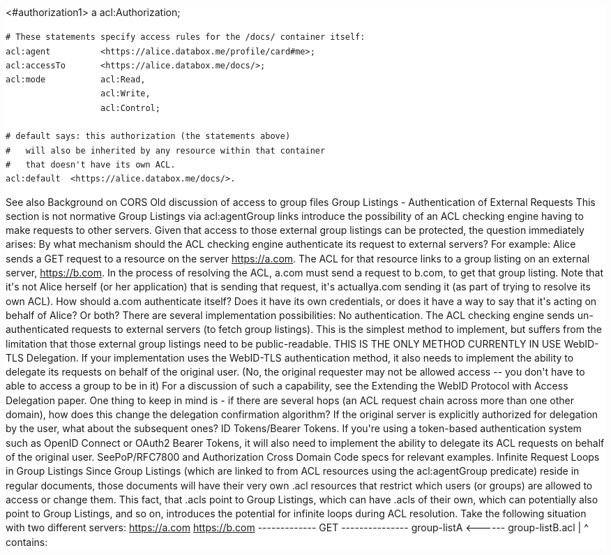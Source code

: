 <#authorization1>
    a                  acl:Authorization;

    # These statements specify access rules for the /docs/ container itself:
    acl:agent          <https://alice.databox.me/profile/card#me>;
    acl:accessTo       <https://alice.databox.me/docs/>;
    acl:mode           acl:Read, 
                       acl:Write, 
                       acl:Control;

    # default says: this authorization (the statements above) 
    #   will also be inherited by any resource within that container 
    #   that doesn't have its own ACL.
    acl:default  <https://alice.databox.me/docs/>.
See also
Background on CORS
Old discussion of access to group files
Group Listings - Authentication of External Requests
This section is not normative
Group Listings via acl:agentGroup links introduce the possibility of an ACL checking engine having to make requests to other servers. Given that access to those external group listings can be protected, the question immediately arises: By what mechanism should the ACL checking engine authenticate its request to external servers?
For example: Alice sends a GET request to a resource on the server https://a.com. The ACL for that resource links to a group listing on an external server, https://b.com. In the process of resolving the ACL, a.com must send a request to b.com, to get that group listing. Note that it's not Alice herself (or her application) that is sending that request, it's actuallya.com sending it (as part of trying to resolve its own ACL). How should a.com authenticate itself? Does it have its own credentials, or does it have a way to say that it's acting on behalf of Alice? Or both?
There are several implementation possibilities:
No authentication. The ACL checking engine sends un-authenticated requests to external servers (to fetch group listings). This is the simplest method to implement, but suffers from the limitation that those external group listings need to be public-readable. THIS IS THE ONLY METHOD CURRENTLY IN USE
WebID-TLS Delegation. If your implementation uses the WebID-TLS authentication method, it also needs to implement the ability to delegate its requests on behalf of the original user. (No, the original requester may not be allowed access -- you don't have to able to access a group to be in it) For a discussion of such a capability, see the Extending the WebID Protocol with Access Delegation paper. One thing to keep in mind is - if there are several hops (an ACL request chain across more than one other domain), how does this change the delegation confirmation algorithm? If the original server is explicitly authorized for delegation by the user, what about the subsequent ones?
ID Tokens/Bearer Tokens. If you're using a token-based authentication system such as OpenID Connect or OAuth2 Bearer Tokens, it will also need to implement the ability to delegate its ACL requests on behalf of the original user. SeePoP/RFC7800 and Authorization Cross Domain Code specs for relevant examples.
Infinite Request Loops in Group Listings
Since Group Listings (which are linked to from ACL resources using the acl:agentGroup predicate) reside in regular documents, those documents will have their very own .acl resources that restrict which users (or groups) are allowed to access or change them. This fact, that .acls point to Group Listings, which can have .acls of their own, which can potentially also point to Group Listings, and so on, introduces the potential for infinite loops during ACL resolution.
Take the following situation with two different servers:
https://a.com                     https://b.com
-------------        GET          ---------------
group-listA        <------        group-listB.acl
    |                                  ^     contains: